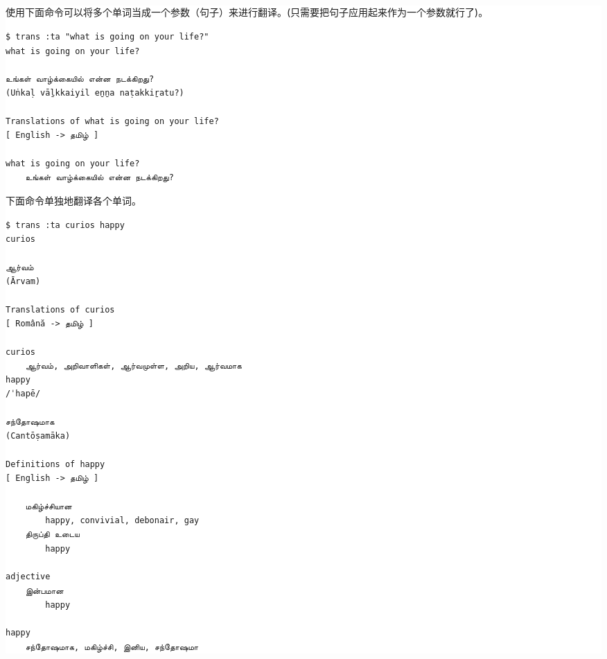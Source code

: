 使用下面命令可以将多个单词当成一个参数（句子）来进行翻译。(只需要把句子应用起来作为一个参数就行了)。



```
$ trans :ta "what is going on your life?"
what is going on your life?

உங்கள் வாழ்க்கையில் என்ன நடக்கிறது?
(Uṅkaḷ vāḻkkaiyil eṉṉa naṭakkiṟatu?)

Translations of what is going on your life?
[ English -> தமிழ் ]

what is going on your life?
    உங்கள் வாழ்க்கையில் என்ன நடக்கிறது?

```

下面命令单独地翻译各个单词。



```
$ trans :ta curios happy
curios

ஆர்வம்
(Ārvam)

Translations of curios
[ Română -> தமிழ் ]

curios
    ஆர்வம், அறிவாளிகள், ஆர்வமுள்ள, அறிய, ஆர்வமாக
happy
/ˈhapē/

சந்தோஷமாக
(Cantōṣamāka)

Definitions of happy
[ English -> தமிழ் ]

    மகிழ்ச்சியான
        happy, convivial, debonair, gay
    திருப்தி உடைய
        happy

adjective
    இன்பமான
        happy

happy
    சந்தோஷமாக, மகிழ்ச்சி, இனிய, சந்தோஷமா

```
